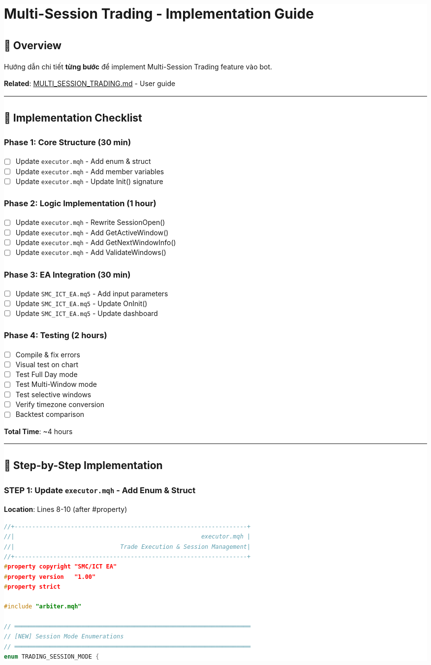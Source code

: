 # Multi-Session Trading - Implementation Guide

## 📍 Overview

Hướng dẫn chi tiết **từng bước** để implement Multi-Session Trading feature vào bot.

**Related**: [MULTI_SESSION_TRADING.md](MULTI_SESSION_TRADING.md) - User guide

---

## 🎯 Implementation Checklist

### Phase 1: Core Structure (30 min)
- [ ] Update `executor.mqh` - Add enum & struct
- [ ] Update `executor.mqh` - Add member variables
- [ ] Update `executor.mqh` - Update Init() signature

### Phase 2: Logic Implementation (1 hour)
- [ ] Update `executor.mqh` - Rewrite SessionOpen()
- [ ] Update `executor.mqh` - Add GetActiveWindow()
- [ ] Update `executor.mqh` - Add GetNextWindowInfo()
- [ ] Update `executor.mqh` - Add ValidateWindows()

### Phase 3: EA Integration (30 min)
- [ ] Update `SMC_ICT_EA.mq5` - Add input parameters
- [ ] Update `SMC_ICT_EA.mq5` - Update OnInit()
- [ ] Update `SMC_ICT_EA.mq5` - Update dashboard

### Phase 4: Testing (2 hours)
- [ ] Compile & fix errors
- [ ] Visual test on chart
- [ ] Test Full Day mode
- [ ] Test Multi-Window mode
- [ ] Test selective windows
- [ ] Verify timezone conversion
- [ ] Backtest comparison

**Total Time**: ~4 hours

---

## 📝 Step-by-Step Implementation

### STEP 1: Update `executor.mqh` - Add Enum & Struct

**Location**: Lines 8-10 (after #property)

```cpp
//+------------------------------------------------------------------+
//|                                                     executor.mqh |
//|                              Trade Execution & Session Management|
//+------------------------------------------------------------------+
#property copyright "SMC/ICT EA"
#property version   "1.00"
#property strict

#include "arbiter.mqh"

// ═══════════════════════════════════════════════════════════════════
// [NEW] Session Mode Enumerations
// ═══════════════════════════════════════════════════════════════════
enum TRADING_SESSION_MODE {
```